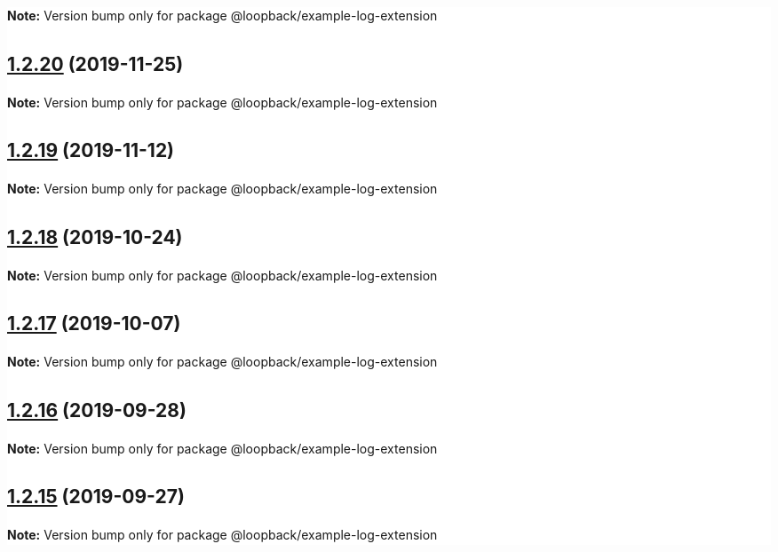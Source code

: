 **Note:** Version bump only for package @loopback/example-log-extension





## [1.2.20](https://github.com/strongloop/loopback-next/compare/@loopback/example-log-extension@1.2.19...@loopback/example-log-extension@1.2.20) (2019-11-25)

**Note:** Version bump only for package @loopback/example-log-extension





## [1.2.19](https://github.com/strongloop/loopback-next/compare/@loopback/example-log-extension@1.2.18...@loopback/example-log-extension@1.2.19) (2019-11-12)

**Note:** Version bump only for package @loopback/example-log-extension





## [1.2.18](https://github.com/strongloop/loopback-next/compare/@loopback/example-log-extension@1.2.17...@loopback/example-log-extension@1.2.18) (2019-10-24)

**Note:** Version bump only for package @loopback/example-log-extension





## [1.2.17](https://github.com/strongloop/loopback-next/compare/@loopback/example-log-extension@1.2.16...@loopback/example-log-extension@1.2.17) (2019-10-07)

**Note:** Version bump only for package @loopback/example-log-extension





## [1.2.16](https://github.com/strongloop/loopback-next/compare/@loopback/example-log-extension@1.2.15...@loopback/example-log-extension@1.2.16) (2019-09-28)

**Note:** Version bump only for package @loopback/example-log-extension





## [1.2.15](https://github.com/strongloop/loopback-next/compare/@loopback/example-log-extension@1.2.14...@loopback/example-log-extension@1.2.15) (2019-09-27)

**Note:** Version bump only for package @loopback/example-log-extension
